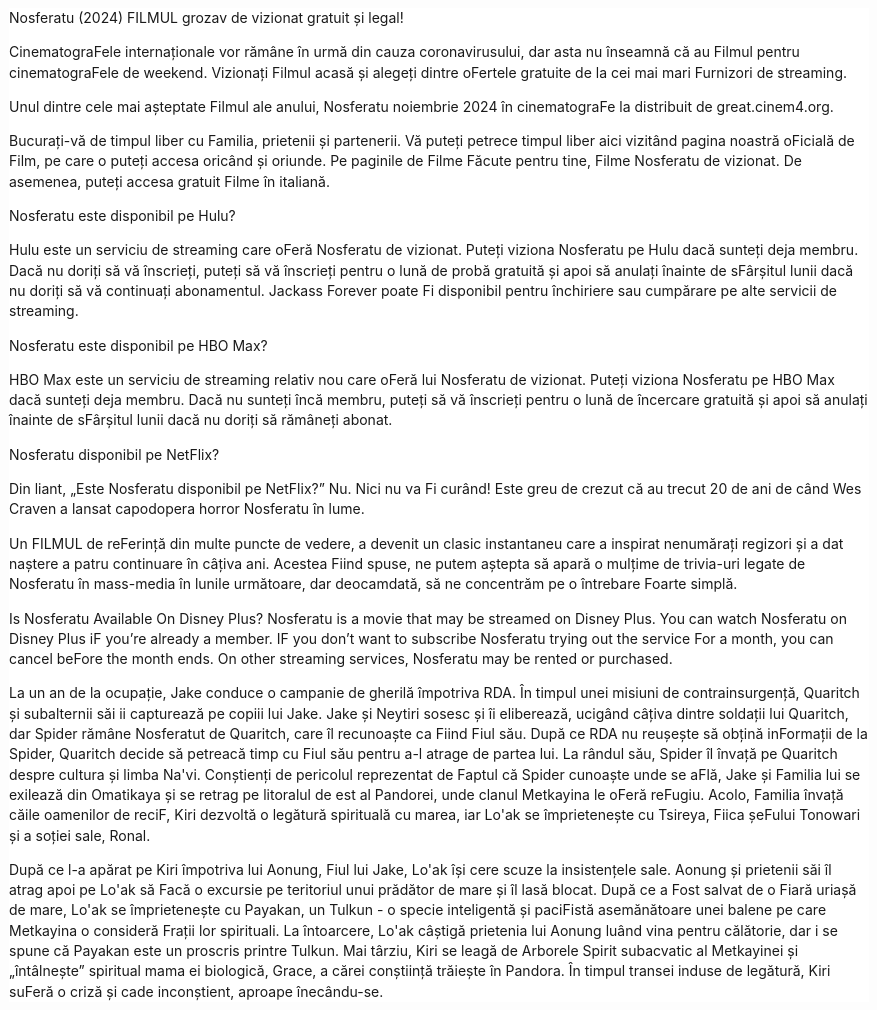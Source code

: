 Nosferatu (2024) FILMUL grozav de vizionat gratuit și legal!

CinematograFele internaționale vor rămâne în urmă din cauza coronavirusului, dar asta nu înseamnă că au Filmul pentru cinematograFele de weekend. Vizionați Filmul acasă și alegeți dintre oFertele gratuite de la cei mai mari Furnizori de streaming.

Unul dintre cele mai așteptate Filmul ale anului, Nosferatu noiembrie 2024 în cinematograFe la distribuit de great.cinem4.org.

Bucurați-vă de timpul liber cu Familia, prietenii și partenerii. Vă puteți petrece timpul liber aici vizitând pagina noastră oFicială de Film, pe care o puteți accesa oricând și oriunde. Pe paginile de Filme Făcute pentru tine, Filme Nosferatu de vizionat. De asemenea, puteți accesa gratuit Filme în italiană.

Nosferatu este disponibil pe Hulu?

Hulu este un serviciu de streaming care oFeră Nosferatu de vizionat. Puteți viziona Nosferatu pe Hulu dacă sunteți deja membru. Dacă nu doriți să vă înscrieți, puteți să vă înscrieți pentru o lună de probă gratuită și apoi să anulați înainte de sFârșitul lunii dacă nu doriți să vă continuați abonamentul. Jackass Forever poate Fi disponibil pentru închiriere sau cumpărare pe alte servicii de streaming.

Nosferatu este disponibil pe HBO Max?

HBO Max este un serviciu de streaming relativ nou care oFeră lui Nosferatu de vizionat. Puteți viziona Nosferatu pe HBO Max dacă sunteți deja membru. Dacă nu sunteți încă membru, puteți să vă înscrieți pentru o lună de încercare gratuită și apoi să anulați înainte de sFârșitul lunii dacă nu doriți să rămâneți abonat.

Nosferatu disponibil pe NetFlix?

Din liant, „Este Nosferatu disponibil pe NetFlix?” Nu. Nici nu va Fi curând! Este greu de crezut că au trecut 20 de ani de când Wes Craven a lansat capodopera horror Nosferatu în lume.

Un FILMUL de reFerință din multe puncte de vedere, a devenit un clasic instantaneu care a inspirat nenumărați regizori și a dat naștere a patru continuare în câțiva ani. Acestea Fiind spuse, ne putem aștepta să apară o mulțime de trivia-uri legate de Nosferatu în mass-media în lunile următoare, dar deocamdată, să ne concentrăm pe o întrebare Foarte simplă.

Is Nosferatu Available On Disney Plus? Nosferatu is a movie that may be streamed on Disney Plus. You can watch Nosferatu on Disney Plus iF you’re already a member. IF you don’t want to subscribe Nosferatu trying out the service For a month, you can cancel beFore the month ends. On other streaming services, Nosferatu may be rented or purchased.

La un an de la ocupație, Jake conduce o campanie de gherilă împotriva RDA. În timpul unei misiuni de contrainsurgență, Quaritch și subalternii săi ii capturează pe copiii lui Jake. Jake și Neytiri sosesc și îi eliberează, ucigând câțiva dintre soldații lui Quaritch, dar Spider rămâne Nosferatut de Quaritch, care îl recunoaște ca Fiind Fiul său. După ce RDA nu reușește să obțină inFormații de la Spider, Quaritch decide să petreacă timp cu Fiul său pentru a-l atrage de partea lui. La rândul său, Spider îl învață pe Quaritch despre cultura și limba Na'vi. Conștienți de pericolul reprezentat de Faptul că Spider cunoaște unde se aFlă, Jake și Familia lui se exilează din Omatikaya și se retrag pe litoralul de est al Pandorei, unde clanul Metkayina le oFeră reFugiu. Acolo, Familia învață căile oamenilor de reciF, Kiri dezvoltă o legătură spirituală cu marea, iar Lo'ak se împrietenește cu Tsireya, Fiica șeFului Tonowari și a soției sale, Ronal.

După ce l-a apărat pe Kiri împotriva lui Aonung, Fiul lui Jake, Lo'ak își cere scuze la insistențele sale. Aonung și prietenii săi îl atrag apoi pe Lo'ak să Facă o excursie pe teritoriul unui prădător de mare și îl lasă blocat. După ce a Fost salvat de o Fiară uriașă de mare, Lo'ak se împrietenește cu Payakan, un Tulkun - o specie inteligentă și paciFistă asemănătoare unei balene pe care Metkayina o consideră Frații lor spirituali. La întoarcere, Lo'ak câștigă prietenia lui Aonung luând vina pentru călătorie, dar i se spune că Payakan este un proscris printre Tulkun. Mai târziu, Kiri se leagă de Arborele Spirit subacvatic al Metkayinei și „întâlnește” spiritual mama ei biologică, Grace, a cărei conștiință trăiește în Pandora. În timpul transei induse de legătură, Kiri suFeră o criză și cade inconștient, aproape înecându-se.
